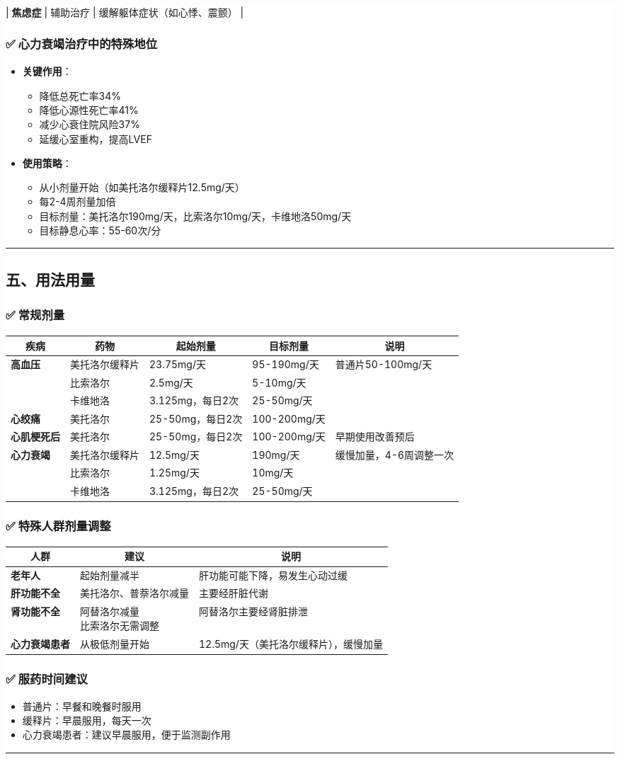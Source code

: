 | **焦虑症** | 辅助治疗 | 缓解躯体症状（如心悸、震颤） |

### ✅ **心力衰竭治疗中的特殊地位**
- **关键作用**：
  - 降低总死亡率34%
  - 降低心源性死亡率41%
  - 减少心衰住院风险37%
  - 延缓心室重构，提高LVEF

- **使用策略**：
  - 从小剂量开始（如美托洛尔缓释片12.5mg/天）
  - 每2-4周剂量加倍
  - 目标剂量：美托洛尔190mg/天，比索洛尔10mg/天，卡维地洛50mg/天
  - 目标静息心率：55-60次/分

---

## 五、用法用量

### ✅ **常规剂量**
| 疾病 | 药物 | 起始剂量 | 目标剂量 | 说明 |
|------|------|----------|----------|------|
| **高血压** | 美托洛尔缓释片 | 23.75mg/天 | 95-190mg/天 | 普通片50-100mg/天 |
|  | 比索洛尔 | 2.5mg/天 | 5-10mg/天 |  |
|  | 卡维地洛 | 3.125mg，每日2次 | 25-50mg/天 |  |
| **心绞痛** | 美托洛尔 | 25-50mg，每日2次 | 100-200mg/天 |  |
| **心肌梗死后** | 美托洛尔 | 25-50mg，每日2次 | 100-200mg/天 | 早期使用改善预后 |
| **心力衰竭** | 美托洛尔缓释片 | 12.5mg/天 | 190mg/天 | 缓慢加量，4-6周调整一次 |
|  | 比索洛尔 | 1.25mg/天 | 10mg/天 |  |
|  | 卡维地洛 | 3.125mg，每日2次 | 25-50mg/天 |  |

### ✅ **特殊人群剂量调整**
| 人群 | 建议 | 说明 |
|------|------|------|
| **老年人** | 起始剂量减半 | 肝功能可能下降，易发生心动过缓 |
| **肝功能不全** | 美托洛尔、普萘洛尔减量 | 主要经肝脏代谢 |
| **肾功能不全** | 阿替洛尔减量<br>比索洛尔无需调整 | 阿替洛尔主要经肾脏排泄 |
| **心力衰竭患者** | 从极低剂量开始 | 12.5mg/天（美托洛尔缓释片），缓慢加量 |

### ✅ **服药时间建议**
- 普通片：早餐和晚餐时服用
- 缓释片：早晨服用，每天一次
- 心力衰竭患者：建议早晨服用，便于监测副作用

---